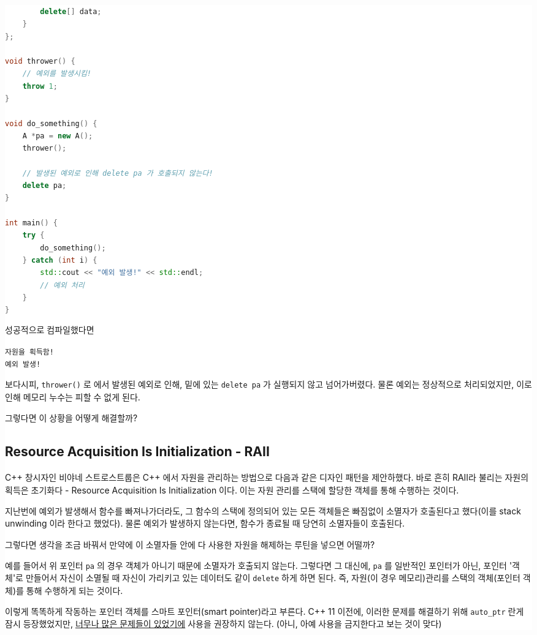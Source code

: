 ```cpp
		delete[] data;
	}
};

void thrower() {
	// 예외를 발생시킴!
	throw 1;
}

void do_something() {
	A *pa = new A();
	thrower();
	
	// 발생된 예외로 인해 delete pa 가 호출되지 않는다!
	delete pa;
}

int main() {
	try {
		do_something();
	} catch (int i) {
		std::cout << "예외 발생!" << std::endl;
		// 예외 처리
	}
}
```
성공적으로 컴파일했다면
```
자원을 획득함!
예외 발생!
```

보다시피, `thrower()` 로 에서 발생된 예외로 인해, 밑에 있는 `delete pa` 가 실행되지 않고 넘어가버렸다. 물론 예외는 정상적으로 처리되었지만, 이로 인해 메모리 누수는 피할 수 없게 된다.

그렇다면 이 상황을 어떻게 해결할까?

## Resource Acquisition Is Initialization - RAII

C++ 창시자인 비야네 스트로스트룹은 C++ 에서 자원을 관리하는 방법으로 다음과 같은 디자인 패턴을 제안하했다. 바로 흔히 RAII라 불리는 자원의 획득은 초기화다 - Resource Acquisition Is Initialization 이다. 이는 자원 관리를 스택에 할당한 객체를 통해 수행하는 것이다.

지난번에 예외가 발생해서 함수를 빠져나가더라도, 그 함수의 스택에 정의되어 있는 모든 객체들은 빠짐없이 소멸자가 호출된다고 했다(이를 stack unwinding 이라 한다고 했었다). 물론 예외가 발생하지 않는다면, 함수가 종료될 때 당연히 소멸자들이 호출된다.

그렇다면 생각을 조금 바꿔서 만약에 이 소멸자들 안에 다 사용한 자원을 해제하는 루틴을 넣으면 어떨까?

예를 들어서 위 포인터 `pa` 의 경우 객체가 아니기 때문에 소멸자가 호출되지 않는다. 그렇다면 그 대신에, `pa` 를 일반적인 포인터가 아닌, 포인터 '객체'로 만들어서 자신이 소멸될 때 자신이 가리키고 있는 데이터도 같이 `delete` 하게 하면 된다. 즉, 자원(이 경우 메모리)관리를 스택의 객체(포인터 객체)를 통해 수행하게 되는 것이다.

이렇게 똑똑하게 작동하는 포인터 객체를 스마트 포인터(smart pointer)라고 부른다. C++ 11 이전에, 이러한 문제를 해결하기 위해 `auto_ptr` 란게 잠시 등장했었지만, [너무나 많은 문제들이 있었기에](https://stackoverflow.com/questions/3697686/why-is-auto-ptr-being-deprecated) 사용을 권장하지 않는다. (아니, 아예 사용을 금지한다고 보는 것이 맞다)

